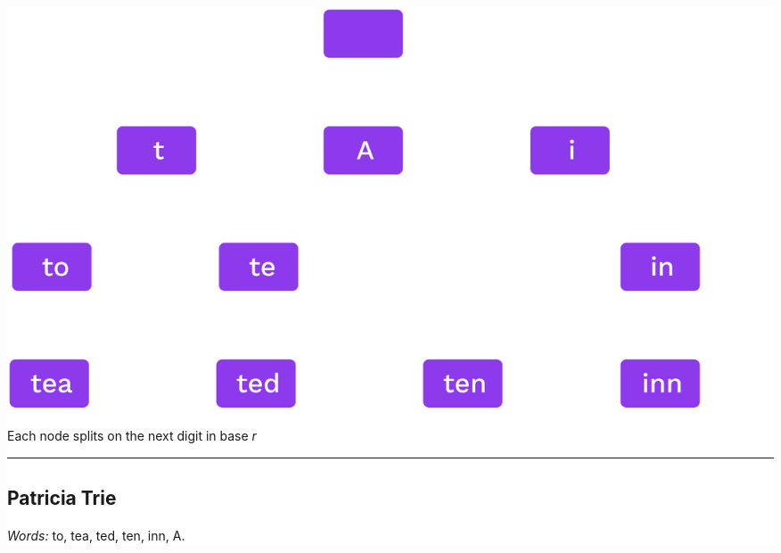 <img  style="width: 800px" src="../../img-shared/1-Cryptography/Trie.png"/>
</center>

Each node splits on the next digit in base $r$

---

## Patricia Trie

_Words:_ to, tea, ted, ten, inn, A.

<center>